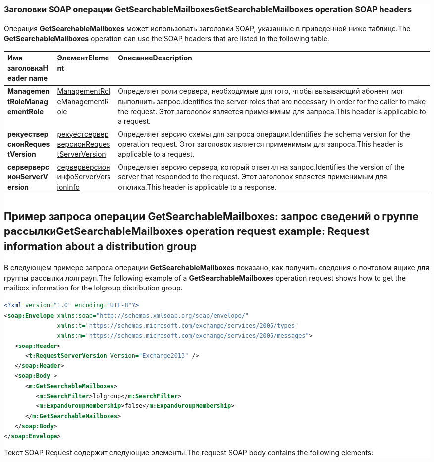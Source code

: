 ### <a name="getsearchablemailboxes-operation-soap-headers"></a><span data-ttu-id="a5d06-122">Заголовки SOAP операции GetSearchableMailboxes</span><span class="sxs-lookup"><span data-stu-id="a5d06-122">GetSearchableMailboxes operation SOAP headers</span></span>

<span data-ttu-id="a5d06-123">Операция **GetSearchableMailboxes** может использовать заголовки SOAP, указанные в приведенной ниже таблице.</span><span class="sxs-lookup"><span data-stu-id="a5d06-123">The **GetSearchableMailboxes** operation can use the SOAP headers that are listed in the following table.</span></span> 
  
|<span data-ttu-id="a5d06-124">Имя заголовка</span><span class="sxs-lookup"><span data-stu-id="a5d06-124">Header name</span></span>|<span data-ttu-id="a5d06-125">Элемент</span><span class="sxs-lookup"><span data-stu-id="a5d06-125">Element</span></span>|<span data-ttu-id="a5d06-126">Описание</span><span class="sxs-lookup"><span data-stu-id="a5d06-126">Description</span></span>|
|:-----|:-----|:-----|
|<span data-ttu-id="a5d06-127">**ManagementRole**</span><span class="sxs-lookup"><span data-stu-id="a5d06-127">**ManagementRole**</span></span> <br/> |[<span data-ttu-id="a5d06-128">ManagementRole</span><span class="sxs-lookup"><span data-stu-id="a5d06-128">ManagementRole</span></span>](managementrole.md) <br/> |<span data-ttu-id="a5d06-129">Определяет роли сервера, необходимые для того, чтобы вызывающий абонент мог выполнить запрос.</span><span class="sxs-lookup"><span data-stu-id="a5d06-129">Identifies the server roles that are necessary in order for the caller to make the request.</span></span> <span data-ttu-id="a5d06-130">Этот заголовок является применимым для запроса.</span><span class="sxs-lookup"><span data-stu-id="a5d06-130">This header is applicable to a request.</span></span>  <br/> |
|<span data-ttu-id="a5d06-131">**рекуестверсион**</span><span class="sxs-lookup"><span data-stu-id="a5d06-131">**RequestVersion**</span></span> <br/> |[<span data-ttu-id="a5d06-132">рекуестсерверверсион</span><span class="sxs-lookup"><span data-stu-id="a5d06-132">RequestServerVersion</span></span>](requestserverversion.md) <br/> |<span data-ttu-id="a5d06-133">Определяет версию схемы для запроса операции.</span><span class="sxs-lookup"><span data-stu-id="a5d06-133">Identifies the schema version for the operation request.</span></span> <span data-ttu-id="a5d06-134">Этот заголовок является применимым для запроса.</span><span class="sxs-lookup"><span data-stu-id="a5d06-134">This header is applicable to a request.</span></span>  <br/> |
|<span data-ttu-id="a5d06-135">**серверверсион**</span><span class="sxs-lookup"><span data-stu-id="a5d06-135">**ServerVersion**</span></span> <br/> |[<span data-ttu-id="a5d06-136">серверверсионинфо</span><span class="sxs-lookup"><span data-stu-id="a5d06-136">ServerVersionInfo</span></span>](serverversioninfo.md) <br/> |<span data-ttu-id="a5d06-137">Определяет версию сервера, который ответил на запрос.</span><span class="sxs-lookup"><span data-stu-id="a5d06-137">Identifies the version of the server that responded to the request.</span></span> <span data-ttu-id="a5d06-138">Этот заголовок является применимым для отклика.</span><span class="sxs-lookup"><span data-stu-id="a5d06-138">This header is applicable to a response.</span></span>  <br/> |
   
## <a name="getsearchablemailboxes-operation-request-example-request-information-about-a-distribution-group"></a><span data-ttu-id="a5d06-139">Пример запроса операции GetSearchableMailboxes: запрос сведений о группе рассылки</span><span class="sxs-lookup"><span data-stu-id="a5d06-139">GetSearchableMailboxes operation request example: Request information about a distribution group</span></span>

<span data-ttu-id="a5d06-140">В следующем примере запроса операции **GetSearchableMailboxes** показано, как получить сведения о почтовом ящике для группы рассылки лолграуп.</span><span class="sxs-lookup"><span data-stu-id="a5d06-140">The following example of a **GetSearchableMailboxes** operation request shows how to get the mailbox information for the lolgroup distribution group.</span></span> 
  
```XML
<?xml version="1.0" encoding="UTF-8"?>
<soap:Envelope xmlns:soap="http://schemas.xmlsoap.org/soap/envelope/"
               xmlns:t="https://schemas.microsoft.com/exchange/services/2006/types"
               xmlns:m="https://schemas.microsoft.com/exchange/services/2006/messages">
   <soap:Header>
      <t:RequestServerVersion Version="Exchange2013" />
   </soap:Header>
   <soap:Body >
      <m:GetSearchableMailboxes>
         <m:SearchFilter>lolgroup</m:SearchFilter>
         <m:ExpandGroupMembership>false</m:ExpandGroupMembership>
      </m:GetSearchableMailboxes>
   </soap:Body>
</soap:Envelope>

```

<span data-ttu-id="a5d06-141">Текст SOAP Request содержит следующие элементы:</span><span class="sxs-lookup"><span data-stu-id="a5d06-141">The request SOAP body contains the following elements:</span></span>
  